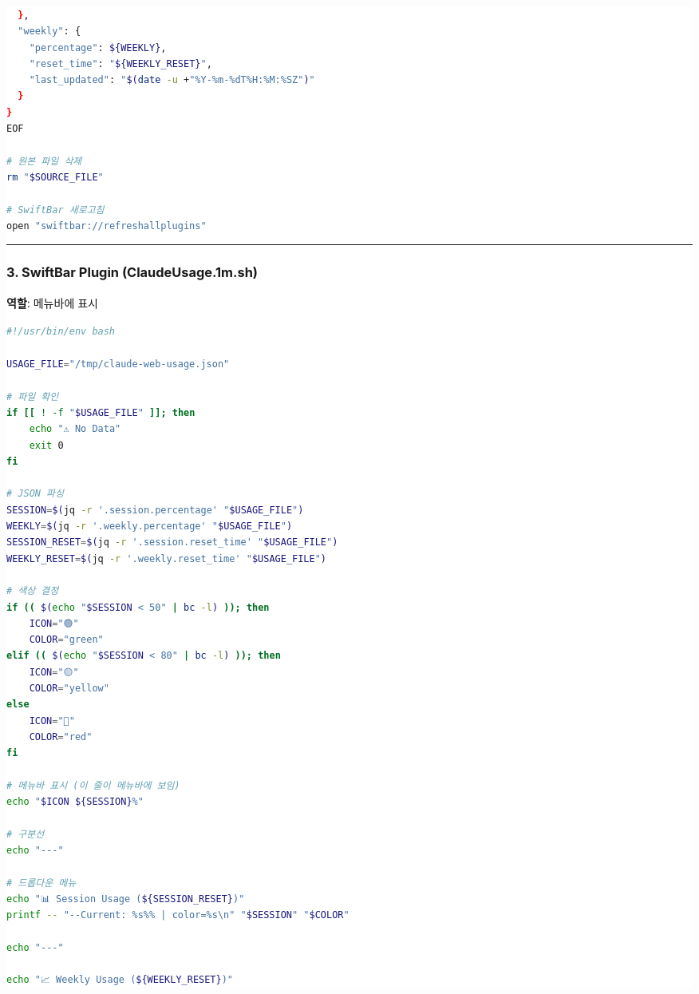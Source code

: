 ```bash
  },
  "weekly": {
    "percentage": ${WEEKLY},
    "reset_time": "${WEEKLY_RESET}",
    "last_updated": "$(date -u +"%Y-%m-%dT%H:%M:%SZ")"
  }
}
EOF

# 원본 파일 삭제
rm "$SOURCE_FILE"

# SwiftBar 새로고침
open "swiftbar://refreshallplugins"
```

---

### 3. SwiftBar Plugin (ClaudeUsage.1m.sh)

**역할**: 메뉴바에 표시

```bash
#!/usr/bin/env bash

USAGE_FILE="/tmp/claude-web-usage.json"

# 파일 확인
if [[ ! -f "$USAGE_FILE" ]]; then
    echo "⚠️ No Data"
    exit 0
fi

# JSON 파싱
SESSION=$(jq -r '.session.percentage' "$USAGE_FILE")
WEEKLY=$(jq -r '.weekly.percentage' "$USAGE_FILE")
SESSION_RESET=$(jq -r '.session.reset_time' "$USAGE_FILE")
WEEKLY_RESET=$(jq -r '.weekly.reset_time' "$USAGE_FILE")

# 색상 결정
if (( $(echo "$SESSION < 50" | bc -l) )); then
    ICON="🟢"
    COLOR="green"
elif (( $(echo "$SESSION < 80" | bc -l) )); then
    ICON="🟡"
    COLOR="yellow"
else
    ICON="🔴"
    COLOR="red"
fi

# 메뉴바 표시 (이 줄이 메뉴바에 보임)
echo "$ICON ${SESSION}%"

# 구분선
echo "---"

# 드롭다운 메뉴
echo "📊 Session Usage (${SESSION_RESET})"
printf -- "--Current: %s%% | color=%s\n" "$SESSION" "$COLOR"

echo "---"

echo "📈 Weekly Usage (${WEEKLY_RESET})"
```